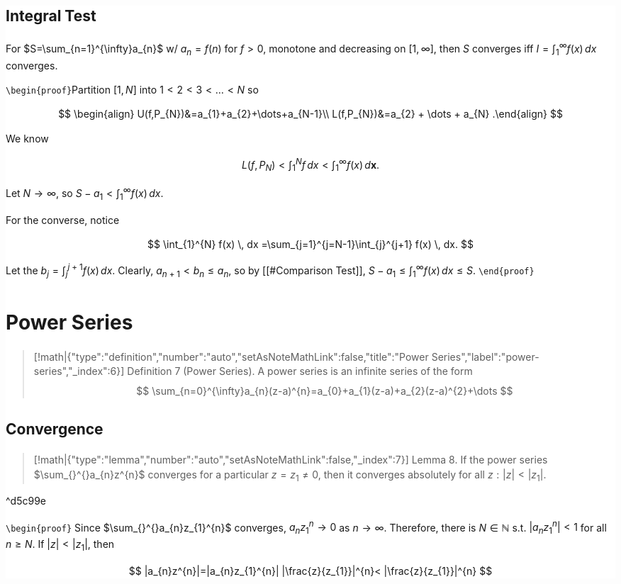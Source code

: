 ## Integral Test

For $S=\sum_{n=1}^{\infty}a_{n}$ w/ $a_{n}=f(n)$ for $f>0$, monotone and decreasing on $[1,\infty]$, then $S$ converges iff $I=\int_{1}^{\infty} f(x) \, dx$ converges.

`\begin{proof}`Partition $[1,N]$ into $1<2<3<\dots<N$ so

$$
\begin{align}
U(f,P_{N})&=a_{1}+a_{2}+\dots+a_{N-1}\\
L(f,P_{N})&=a_{2} + \dots + a_{N}
.\end{align}
$$

We know

$$
L(f,P_{N})<\int_{1}^{N} f \, dx < \int_{1}^{\infty} f(x) \, d\mathbf{x}.
$$

Let $N\to \infty$, so $S-a_{1}<\int_{1}^{\infty} f(x) \, dx$.

For the converse, notice

$$
\int_{1}^{N} f(x) \, dx =\sum_{j=1}^{j=N-1}\int_{j}^{j+1} f(x) \, dx.
$$

Let the $b_{j}=\int_{j}^{j+1} f(x) \, dx$. Clearly, $a_{n+1}<b_{n}\leq a_{n}$, so by [[#Comparison Test]], $S-a_{1}\leq\int_{1}^{\infty} f(x) \, dx\leq S$. 
`\end{proof}`

# Power Series

> [!math|{"type":"definition","number":"auto","setAsNoteMathLink":false,"title":"Power Series","label":"power-series","_index":6}] Definition 7 (Power Series).
> A power series is an infinite series of the form
> $$
> \sum_{n=0}^{\infty}a_{n}(z-a)^{n}=a_{0}+a_{1}(z-a)+a_{2}(z-a)^{2}+\dots
> $$

## Convergence

> [!math|{"type":"lemma","number":"auto","setAsNoteMathLink":false,"_index":7}] Lemma 8.
> If the power series $\sum_{}^{}a_{n}z^{n}$ converges for a particular $z=z_{1}\neq 0$, then it converges absolutely for all $z:|z|<|z_{1}|$.

^d5c99e

`\begin{proof}` Since $\sum_{}^{}a_{n}z_{1}^{n}$ converges, $a_{n}z_{1}^{n}\to0$ as $n\to \infty$. Therefore, there is $N \in \mathbb{N}$ s.t. $|a_{n}z_{1}^{n}|<1$ for all $n\geq N$. If $|z|<|z_{1}|$, then 

$$
|a_{n}z^{n}|=|a_{n}z_{1}^{n}| |\frac{z}{z_{1}}|^{n}< |\frac{z}{z_{1}}|^{n}
$$
